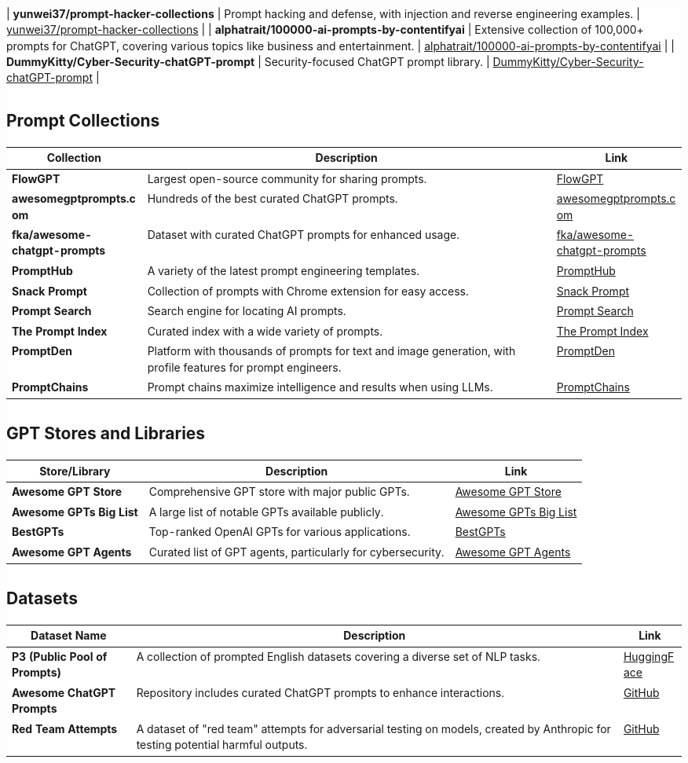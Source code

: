 | **yunwei37/prompt-hacker-collections**           | Prompt hacking and defense, with injection and reverse engineering examples.                                                           | [yunwei37/prompt-hacker-collections](https://github.com/yunwei37/prompt-hacker-collections)                     |
| **alphatrait/100000-ai-prompts-by-contentifyai** | Extensive collection of 100,000+ prompts for ChatGPT, covering various topics like business and entertainment.                         | [alphatrait/100000-ai-prompts-by-contentifyai](https://github.com/alphatrait/100000-ai-prompts-by-contentifyai) |
| **DummyKitty/Cyber-Security-chatGPT-prompt**     | Security-focused ChatGPT prompt library.                                                                                               | [DummyKitty/Cyber-Security-chatGPT-prompt](https://github.com/DummyKitty/Cyber-Security-chatGPT-prompt)         |

## Prompt Collections

| **Collection**                  | **Description**                                                                                               | **Link**                                                                      |
| ------------------------------- | ------------------------------------------------------------------------------------------------------------- | ----------------------------------------------------------------------------- |
| **FlowGPT**                     | Largest open-source community for sharing prompts.                                                            | [FlowGPT](https://flowgpt.com)                                                |
| **awesomegptprompts.com**       | Hundreds of the best curated ChatGPT prompts.                                                                 | [awesomegptprompts.com](https://awesomegptprompts.com)                        |
| **fka/awesome-chatgpt-prompts** | Dataset with curated ChatGPT prompts for enhanced usage.                                                      | [fka/awesome-chatgpt-prompts](https://github.com/fka/awesome-chatgpt-prompts) |
| **PromptHub**                   | A variety of the latest prompt engineering templates.                                                         | [PromptHub](https://app.prompthub.us/templates)                               |
| **Snack Prompt**                | Collection of prompts with Chrome extension for easy access.                                                  | [Snack Prompt](https://snackprompt.com)                                       |
| **Prompt Search**               | Search engine for locating AI prompts.                                                                        | [Prompt Search](https://promptsearch.com)                                     |
| **The Prompt Index**            | Curated index with a wide variety of prompts.                                                                 | [The Prompt Index](https://thepromptindex.com)                                |
| **PromptDen**                   | Platform with thousands of prompts for text and image generation, with profile features for prompt engineers. | [PromptDen](https://promptden.com)                                            |
| **PromptChains**                | Prompt chains maximize intelligence and results when using LLMs.                                              | [PromptChains](https://github.com/MIATECHPARTNERS/PromptChains)               |

## GPT Stores and Libraries

| **Store/Library**         | **Description**                                             | **Link**                                                                  |
| ------------------------- | ----------------------------------------------------------- | ------------------------------------------------------------------------- |
| **Awesome GPT Store**     | Comprehensive GPT store with major public GPTs.             | [Awesome GPT Store](https://github.com/Anil-matcha/Awesome-GPT-Store)     |
| **Awesome GPTs Big List** | A large list of notable GPTs available publicly.            | [Awesome GPTs Big List](https://github.com/friuns2/Awesome-GPTs-Big-List) |
| **BestGPTs**              | Top-ranked OpenAI GPTs for various applications.            | [BestGPTs](https://github.com/AgentOps-AI/BestGPTs)                       |
| **Awesome GPT Agents**    | Curated list of GPT agents, particularly for cybersecurity. | [Awesome GPT Agents](https://github.com/fr0gger/Awesome-GPT-Agents)       |

## Datasets

| **Dataset Name**                                          | **Description**                                                                                                                 | **Link**                                                                           |
| --------------------------------------------------------- | ------------------------------------------------------------------------------------------------------------------------------- | ---------------------------------------------------------------------------------- |
| **P3 (Public Pool of Prompts)**                           | A collection of prompted English datasets covering a diverse set of NLP tasks.                                                  | [HuggingFace](https://huggingface.co/datasets/bigscience/P3)                       |
| **Awesome ChatGPT Prompts**                               | Repository includes curated ChatGPT prompts to enhance interactions.                                                            | [GitHub](https://github.com/f/awesome-chatgpt-prompts)                             |
| **Red Team Attempts**                                     | A dataset of "red team" attempts for adversarial testing on models, created by Anthropic for testing potential harmful outputs. | [GitHub](https://github.com/anthropics/hh-rlhf/tree/master/red-team-attempts)      |